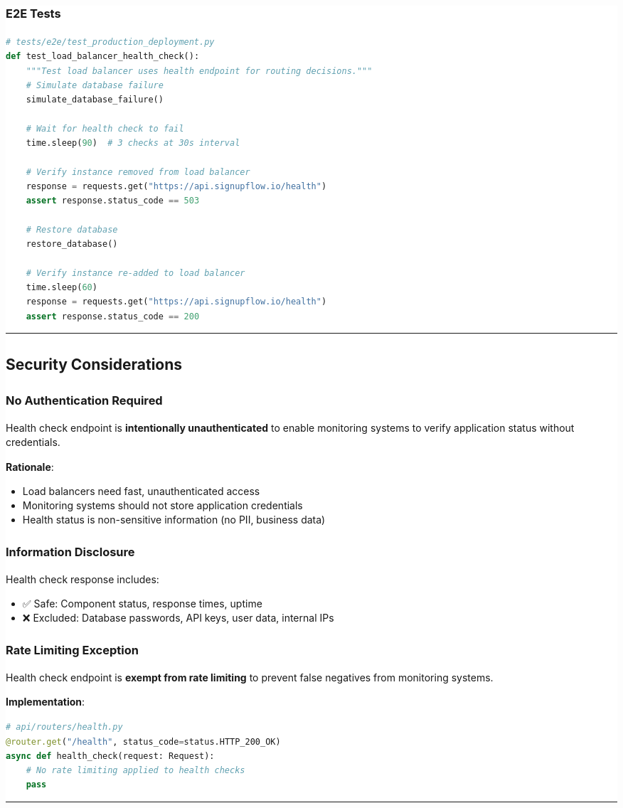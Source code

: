 ### E2E Tests

```python
# tests/e2e/test_production_deployment.py
def test_load_balancer_health_check():
    """Test load balancer uses health endpoint for routing decisions."""
    # Simulate database failure
    simulate_database_failure()

    # Wait for health check to fail
    time.sleep(90)  # 3 checks at 30s interval

    # Verify instance removed from load balancer
    response = requests.get("https://api.signupflow.io/health")
    assert response.status_code == 503

    # Restore database
    restore_database()

    # Verify instance re-added to load balancer
    time.sleep(60)
    response = requests.get("https://api.signupflow.io/health")
    assert response.status_code == 200
```

---

## Security Considerations

### No Authentication Required

Health check endpoint is **intentionally unauthenticated** to enable monitoring systems to verify application status without credentials.

**Rationale**:
- Load balancers need fast, unauthenticated access
- Monitoring systems should not store application credentials
- Health status is non-sensitive information (no PII, business data)

### Information Disclosure

Health check response includes:
- ✅ Safe: Component status, response times, uptime
- ❌ Excluded: Database passwords, API keys, user data, internal IPs

### Rate Limiting Exception

Health check endpoint is **exempt from rate limiting** to prevent false negatives from monitoring systems.

**Implementation**:
```python
# api/routers/health.py
@router.get("/health", status_code=status.HTTP_200_OK)
async def health_check(request: Request):
    # No rate limiting applied to health checks
    pass
```

---